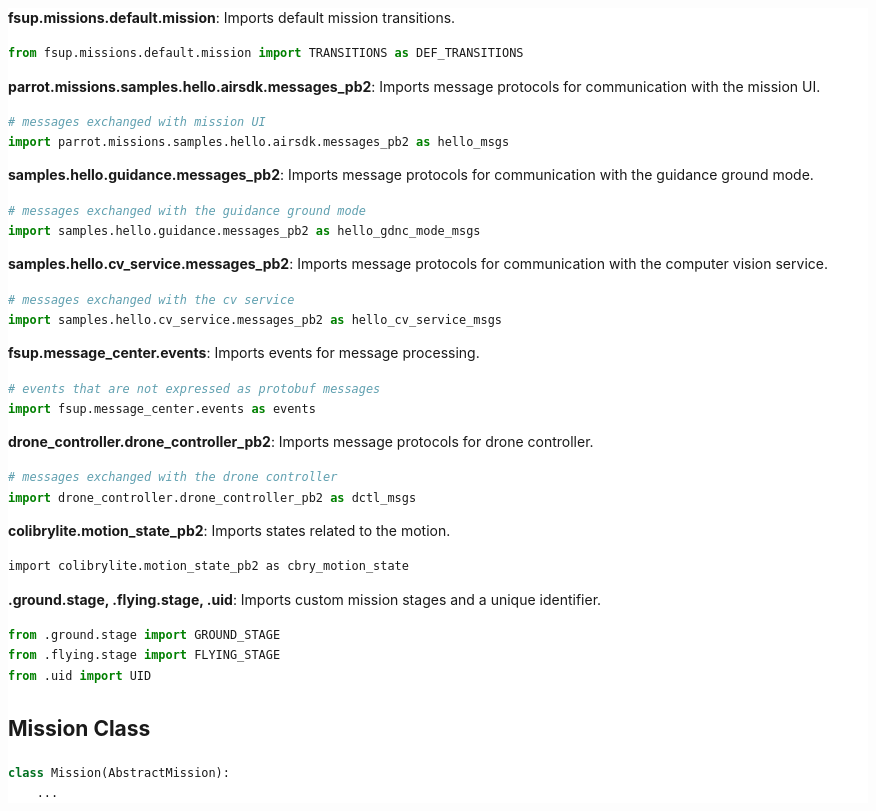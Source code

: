 **fsup.missions.default.mission**: Imports default mission transitions.

```python
from fsup.missions.default.mission import TRANSITIONS as DEF_TRANSITIONS
```

**parrot.missions.samples.hello.airsdk.messages\_pb2**: Imports message protocols for communication with the mission UI.

```python
# messages exchanged with mission UI
import parrot.missions.samples.hello.airsdk.messages_pb2 as hello_msgs
```

**samples.hello.guidance.messages\_pb2**: Imports message protocols for communication with the guidance ground mode.

```python
# messages exchanged with the guidance ground mode
import samples.hello.guidance.messages_pb2 as hello_gdnc_mode_msgs
```

**samples.hello.cv\_service.messages\_pb2**: Imports message protocols for communication with the computer vision service.

```python
# messages exchanged with the cv service
import samples.hello.cv_service.messages_pb2 as hello_cv_service_msgs
```

**fsup.message\_center.events**: Imports events for message processing.

```python
# events that are not expressed as protobuf messages
import fsup.message_center.events as events
```

**drone\_controller.drone\_controller\_pb2**: Imports message protocols for drone controller.

```python
# messages exchanged with the drone controller
import drone_controller.drone_controller_pb2 as dctl_msgs
```

**colibrylite.motion\_state\_pb2**: Imports states related to the motion.

```
import colibrylite.motion_state_pb2 as cbry_motion_state
```

**.ground.stage, .flying.stage, .uid**: Imports custom mission stages and a unique identifier.

```python
from .ground.stage import GROUND_STAGE
from .flying.stage import FLYING_STAGE
from .uid import UID
```

## **Mission Class**

```python
class Mission(AbstractMission):
    ...
```
